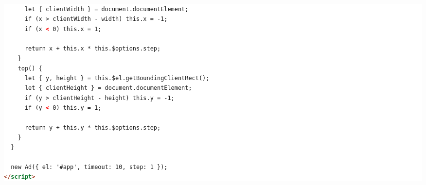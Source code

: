 ```html
      let { clientWidth } = document.documentElement;
      if (x > clientWidth - width) this.x = -1;
      if (x < 0) this.x = 1;

      return x + this.x * this.$options.step;
    }
    top() {
      let { y, height } = this.$el.getBoundingClientRect();
      let { clientHeight } = document.documentElement;
      if (y > clientHeight - height) this.y = -1;
      if (y < 0) this.y = 1;

      return y + this.y * this.$options.step;
    }
  }

  new Ad({ el: '#app', timeout: 10, step: 1 });
</script>
```
